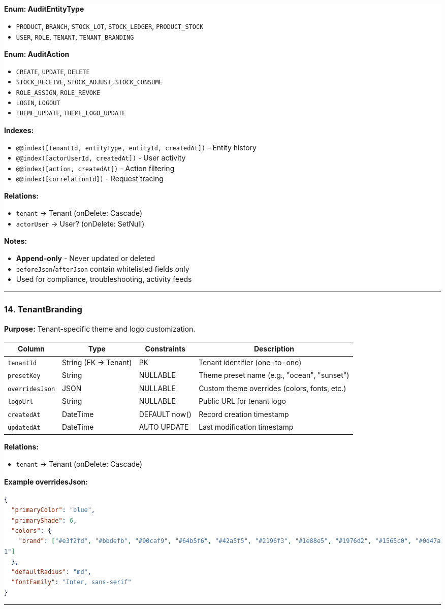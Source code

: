 **Enum: AuditEntityType**
- `PRODUCT`, `BRANCH`, `STOCK_LOT`, `STOCK_LEDGER`, `PRODUCT_STOCK`
- `USER`, `ROLE`, `TENANT`, `TENANT_BRANDING`

**Enum: AuditAction**
- `CREATE`, `UPDATE`, `DELETE`
- `STOCK_RECEIVE`, `STOCK_ADJUST`, `STOCK_CONSUME`
- `ROLE_ASSIGN`, `ROLE_REVOKE`
- `LOGIN`, `LOGOUT`
- `THEME_UPDATE`, `THEME_LOGO_UPDATE`

**Indexes:**
- `@@index([tenantId, entityType, entityId, createdAt])` - Entity history
- `@@index([actorUserId, createdAt])` - User activity
- `@@index([action, createdAt])` - Action filtering
- `@@index([correlationId])` - Request tracing

**Relations:**
- `tenant` → Tenant (onDelete: Cascade)
- `actorUser` → User? (onDelete: SetNull)

**Notes:**
- **Append-only** - Never updated or deleted
- `beforeJson`/`afterJson` contain whitelisted fields only
- Used for compliance, troubleshooting, activity feeds

---

### 14. TenantBranding

**Purpose:** Tenant-specific theme and logo customization.

| Column | Type | Constraints | Description |
|--------|------|-------------|-------------|
| `tenantId` | String (FK → Tenant) | PK | Tenant identifier (one-to-one) |
| `presetKey` | String | NULLABLE | Theme preset name (e.g., "ocean", "sunset") |
| `overridesJson` | JSON | NULLABLE | Custom theme overrides (colors, fonts, etc.) |
| `logoUrl` | String | NULLABLE | Public URL for tenant logo |
| `createdAt` | DateTime | DEFAULT now() | Record creation timestamp |
| `updatedAt` | DateTime | AUTO UPDATE | Last modification timestamp |

**Relations:**
- `tenant` → Tenant (onDelete: Cascade)

**Example overridesJson:**
```json
{
  "primaryColor": "blue",
  "primaryShade": 6,
  "colors": {
    "brand": ["#e3f2fd", "#bbdefb", "#90caf9", "#64b5f6", "#42a5f5", "#2196f3", "#1e88e5", "#1976d2", "#1565c0", "#0d47a1"]
  },
  "defaultRadius": "md",
  "fontFamily": "Inter, sans-serif"
}
```

---
